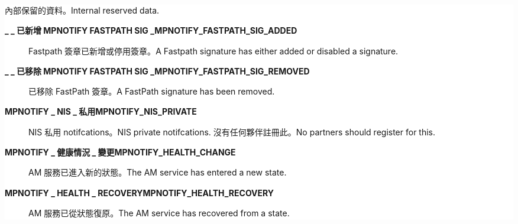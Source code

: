 <span data-ttu-id="93758-252">內部保留的資料。</span><span class="sxs-lookup"><span data-stu-id="93758-252">Internal reserved data.</span></span>

</dd> <dt>

<span data-ttu-id="93758-253"><span id="MPNOTIFY_FASTPATH_SIG_ADDED"></span><span id="mpnotify_fastpath_sig_added"></span>**\_ \_ 已新增 MPNOTIFY FASTPATH SIG \_**</span><span class="sxs-lookup"><span data-stu-id="93758-253"><span id="MPNOTIFY_FASTPATH_SIG_ADDED"></span><span id="mpnotify_fastpath_sig_added"></span>**MPNOTIFY\_FASTPATH\_SIG\_ADDED**</span></span>
</dt> <dd>

<span data-ttu-id="93758-254">Fastpath 簽章已新增或停用簽章。</span><span class="sxs-lookup"><span data-stu-id="93758-254">A Fastpath signature has either added or disabled a signature.</span></span>

</dd> <dt>

<span data-ttu-id="93758-255"><span id="MPNOTIFY_FASTPATH_SIG_REMOVED"></span><span id="mpnotify_fastpath_sig_removed"></span>**\_ \_ 已移除 MPNOTIFY FASTPATH SIG \_**</span><span class="sxs-lookup"><span data-stu-id="93758-255"><span id="MPNOTIFY_FASTPATH_SIG_REMOVED"></span><span id="mpnotify_fastpath_sig_removed"></span>**MPNOTIFY\_FASTPATH\_SIG\_REMOVED**</span></span>
</dt> <dd>

<span data-ttu-id="93758-256">已移除 FastPath 簽章。</span><span class="sxs-lookup"><span data-stu-id="93758-256">A FastPath signature has been removed.</span></span>

</dd> <dt>

<span data-ttu-id="93758-257"><span id="MPNOTIFY_NIS_PRIVATE"></span><span id="mpnotify_nis_private"></span>**MPNOTIFY \_ NIS \_ 私用**</span><span class="sxs-lookup"><span data-stu-id="93758-257"><span id="MPNOTIFY_NIS_PRIVATE"></span><span id="mpnotify_nis_private"></span>**MPNOTIFY\_NIS\_PRIVATE**</span></span>
</dt> <dd>

<span data-ttu-id="93758-258">NIS 私用 notifcations。</span><span class="sxs-lookup"><span data-stu-id="93758-258">NIS private notifcations.</span></span> <span data-ttu-id="93758-259">沒有任何夥伴註冊此。</span><span class="sxs-lookup"><span data-stu-id="93758-259">No partners should register for this.</span></span>

</dd> <dt>

<span data-ttu-id="93758-260"><span id="MPNOTIFY_HEALTH_CHANGE"></span><span id="mpnotify_health_change"></span>**MPNOTIFY \_ 健康情況 \_ 變更**</span><span class="sxs-lookup"><span data-stu-id="93758-260"><span id="MPNOTIFY_HEALTH_CHANGE"></span><span id="mpnotify_health_change"></span>**MPNOTIFY\_HEALTH\_CHANGE**</span></span>
</dt> <dd>

<span data-ttu-id="93758-261">AM 服務已進入新的狀態。</span><span class="sxs-lookup"><span data-stu-id="93758-261">The AM service has entered a new state.</span></span>

</dd> <dt>

<span data-ttu-id="93758-262"><span id="MPNOTIFY_HEALTH_RECOVERY"></span><span id="mpnotify_health_recovery"></span>**MPNOTIFY \_ HEALTH \_ RECOVERY**</span><span class="sxs-lookup"><span data-stu-id="93758-262"><span id="MPNOTIFY_HEALTH_RECOVERY"></span><span id="mpnotify_health_recovery"></span>**MPNOTIFY\_HEALTH\_RECOVERY**</span></span>
</dt> <dd>

<span data-ttu-id="93758-263">AM 服務已從狀態復原。</span><span class="sxs-lookup"><span data-stu-id="93758-263">The AM service has recovered from a state.</span></span>
